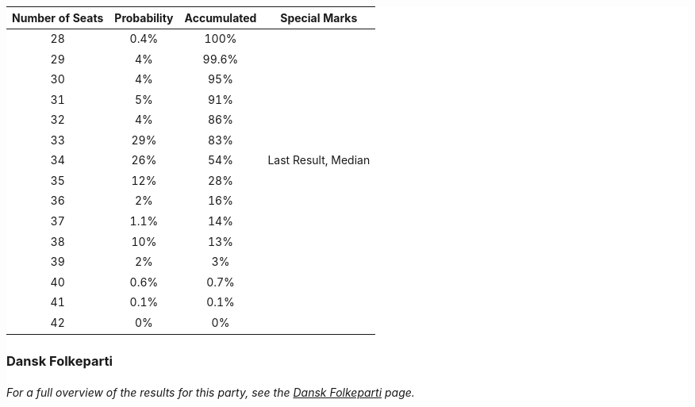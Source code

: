 | Number of Seats | Probability | Accumulated | Special Marks |
|:---------------:|:-----------:|:-----------:|:-------------:|
| 28 | 0.4% | 100% |  |
| 29 | 4% | 99.6% |  |
| 30 | 4% | 95% |  |
| 31 | 5% | 91% |  |
| 32 | 4% | 86% |  |
| 33 | 29% | 83% |  |
| 34 | 26% | 54% | Last Result, Median |
| 35 | 12% | 28% |  |
| 36 | 2% | 16% |  |
| 37 | 1.1% | 14% |  |
| 38 | 10% | 13% |  |
| 39 | 2% | 3% |  |
| 40 | 0.6% | 0.7% |  |
| 41 | 0.1% | 0.1% |  |
| 42 | 0% | 0% |  |

### Dansk Folkeparti

*For a full overview of the results for this party, see the [Dansk Folkeparti](party-danskfolkeparti.html) page.*

